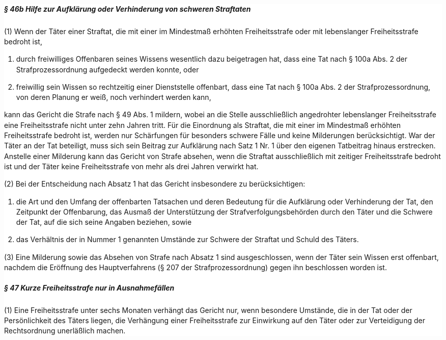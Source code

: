 
##### § 46b Hilfe zur Aufklärung oder Verhinderung von schweren Straftaten

(1) Wenn der Täter einer Straftat, die mit einer im Mindestmaß
erhöhten Freiheitsstrafe oder mit lebenslanger Freiheitsstrafe bedroht
ist,

1.  durch freiwilliges Offenbaren seines Wissens wesentlich dazu
    beigetragen hat, dass eine Tat nach § 100a Abs. 2 der
    Strafprozessordnung aufgedeckt werden konnte, oder


2.  freiwillig sein Wissen so rechtzeitig einer Dienststelle offenbart,
    dass eine Tat nach § 100a Abs. 2 der Strafprozessordnung, von deren
    Planung er weiß, noch verhindert werden kann,



kann das Gericht die Strafe nach § 49 Abs. 1 mildern, wobei an die
Stelle ausschließlich angedrohter lebenslanger Freiheitsstrafe eine
Freiheitsstrafe nicht unter zehn Jahren tritt. Für die Einordnung als
Straftat, die mit einer im Mindestmaß erhöhten Freiheitsstrafe bedroht
ist, werden nur Schärfungen für besonders schwere Fälle und keine
Milderungen berücksichtigt. War der Täter an der Tat beteiligt, muss
sich sein Beitrag zur Aufklärung nach Satz 1 Nr. 1 über den eigenen
Tatbeitrag hinaus erstrecken. Anstelle einer Milderung kann das
Gericht von Strafe absehen, wenn die Straftat ausschließlich mit
zeitiger Freiheitsstrafe bedroht ist und der Täter keine
Freiheitsstrafe von mehr als drei Jahren verwirkt hat.

(2) Bei der Entscheidung nach Absatz 1 hat das Gericht insbesondere zu
berücksichtigen:

1.  die Art und den Umfang der offenbarten Tatsachen und deren Bedeutung
    für die Aufklärung oder Verhinderung der Tat, den Zeitpunkt der
    Offenbarung, das Ausmaß der Unterstützung der Strafverfolgungsbehörden
    durch den Täter und die Schwere der Tat, auf die sich seine Angaben
    beziehen, sowie


2.  das Verhältnis der in Nummer 1 genannten Umstände zur Schwere der
    Straftat und Schuld des Täters.




(3) Eine Milderung sowie das Absehen von Strafe nach Absatz 1 sind
ausgeschlossen, wenn der Täter sein Wissen erst offenbart, nachdem die
Eröffnung des Hauptverfahrens (§ 207 der Strafprozessordnung) gegen
ihn beschlossen worden ist.


##### § 47 Kurze Freiheitsstrafe nur in Ausnahmefällen

(1) Eine Freiheitsstrafe unter sechs Monaten verhängt das Gericht nur,
wenn besondere Umstände, die in der Tat oder der Persönlichkeit des
Täters liegen, die Verhängung einer Freiheitsstrafe zur Einwirkung auf
den Täter oder zur Verteidigung der Rechtsordnung unerläßlich machen.
